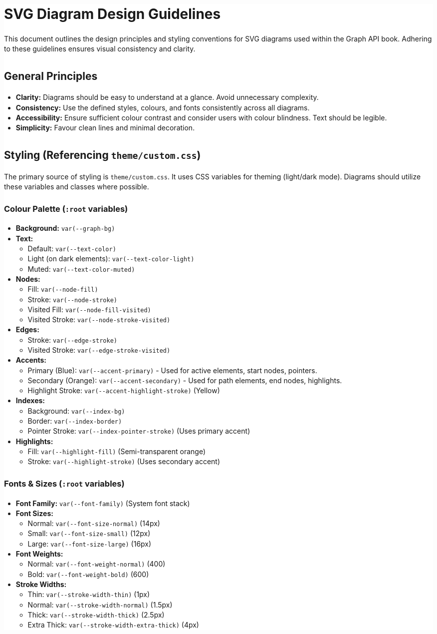 # SVG Diagram Design Guidelines

This document outlines the design principles and styling conventions for SVG diagrams used within the Graph API book.
Adhering to these guidelines ensures visual consistency and clarity.

## General Principles

* **Clarity:** Diagrams should be easy to understand at a glance. Avoid unnecessary complexity.
* **Consistency:** Use the defined styles, colours, and fonts consistently across all diagrams.
* **Accessibility:** Ensure sufficient colour contrast and consider users with colour blindness. Text should be legible.
* **Simplicity:** Favour clean lines and minimal decoration.

## Styling (Referencing `theme/custom.css`)

The primary source of styling is `theme/custom.css`. It uses CSS variables for theming (light/dark mode). Diagrams
should utilize these variables and classes where possible.

### Colour Palette (`:root` variables)

* **Background:** `var(--graph-bg)`
* **Text:**
    * Default: `var(--text-color)`
    * Light (on dark elements): `var(--text-color-light)`
    * Muted: `var(--text-color-muted)`
* **Nodes:**
    * Fill: `var(--node-fill)`
    * Stroke: `var(--node-stroke)`
    * Visited Fill: `var(--node-fill-visited)`
    * Visited Stroke: `var(--node-stroke-visited)`
* **Edges:**
    * Stroke: `var(--edge-stroke)`
    * Visited Stroke: `var(--edge-stroke-visited)`
* **Accents:**
    * Primary (Blue): `var(--accent-primary)` - Used for active elements, start nodes, pointers.
    * Secondary (Orange): `var(--accent-secondary)` - Used for path elements, end nodes, highlights.
    * Highlight Stroke: `var(--accent-highlight-stroke)` (Yellow)
* **Indexes:**
    * Background: `var(--index-bg)`
    * Border: `var(--index-border)`
    * Pointer Stroke: `var(--index-pointer-stroke)` (Uses primary accent)
* **Highlights:**
    * Fill: `var(--highlight-fill)` (Semi-transparent orange)
    * Stroke: `var(--highlight-stroke)` (Uses secondary accent)

### Fonts & Sizes (`:root` variables)

* **Font Family:** `var(--font-family)` (System font stack)
* **Font Sizes:**
    * Normal: `var(--font-size-normal)` (14px)
    * Small: `var(--font-size-small)` (12px)
    * Large: `var(--font-size-large)` (16px)
* **Font Weights:**
    * Normal: `var(--font-weight-normal)` (400)
    * Bold: `var(--font-weight-bold)` (600)
* **Stroke Widths:**
    * Thin: `var(--stroke-width-thin)` (1px)
    * Normal: `var(--stroke-width-normal)` (1.5px)
    * Thick: `var(--stroke-width-thick)` (2.5px)
    * Extra Thick: `var(--stroke-width-extra-thick)` (4px)